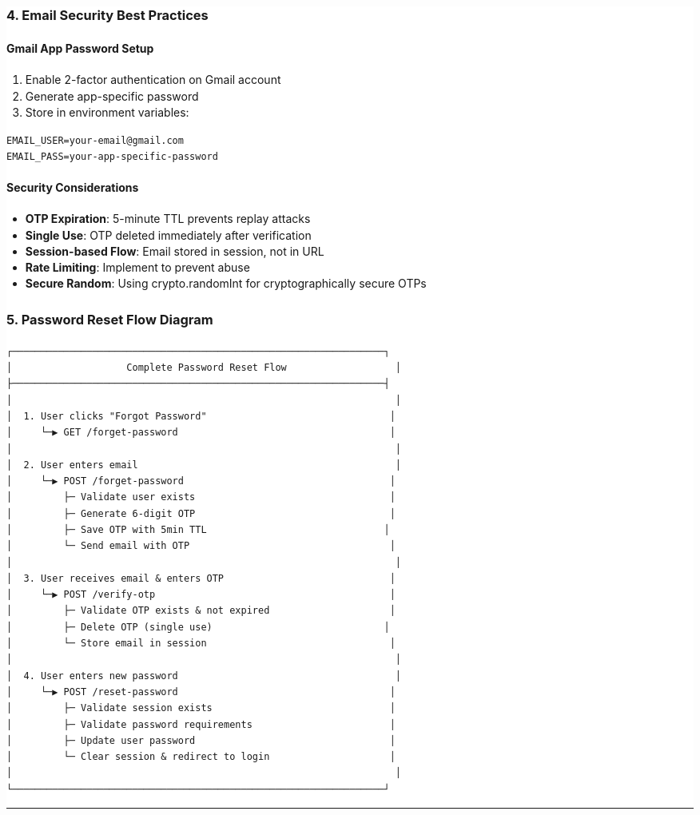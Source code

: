 ### 4. Email Security Best Practices

#### Gmail App Password Setup
1. Enable 2-factor authentication on Gmail account
2. Generate app-specific password
3. Store in environment variables:
```env
EMAIL_USER=your-email@gmail.com
EMAIL_PASS=your-app-specific-password
```

#### Security Considerations
- **OTP Expiration**: 5-minute TTL prevents replay attacks
- **Single Use**: OTP deleted immediately after verification
- **Session-based Flow**: Email stored in session, not in URL
- **Rate Limiting**: Implement to prevent abuse
- **Secure Random**: Using crypto.randomInt for cryptographically secure OTPs

### 5. Password Reset Flow Diagram

```
┌─────────────────────────────────────────────────────────────────┐
│                    Complete Password Reset Flow                   │
├─────────────────────────────────────────────────────────────────┤
│                                                                   │
│  1. User clicks "Forgot Password"                                │
│     └─▶ GET /forget-password                                     │
│                                                                   │
│  2. User enters email                                             │
│     └─▶ POST /forget-password                                    │
│         ├─ Validate user exists                                  │
│         ├─ Generate 6-digit OTP                                  │
│         ├─ Save OTP with 5min TTL                               │
│         └─ Send email with OTP                                   │
│                                                                   │
│  3. User receives email & enters OTP                             │
│     └─▶ POST /verify-otp                                         │
│         ├─ Validate OTP exists & not expired                     │
│         ├─ Delete OTP (single use)                              │
│         └─ Store email in session                                │
│                                                                   │
│  4. User enters new password                                      │
│     └─▶ POST /reset-password                                     │
│         ├─ Validate session exists                               │
│         ├─ Validate password requirements                        │
│         ├─ Update user password                                  │
│         └─ Clear session & redirect to login                     │
│                                                                   │
└─────────────────────────────────────────────────────────────────┘
```

---
